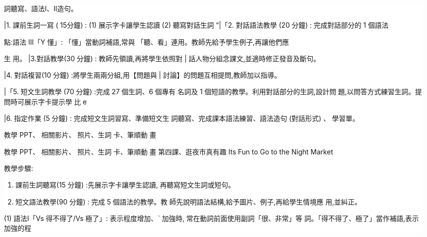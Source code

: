 詞聽寫、語法I、II造句。

|1. 課前生詞一寫 ( 15分鐘) :
(1) 展示字卡讓學生認讀
(2) 聽寫對話生詞
“|「2. 對話語法教學 (20 分鐘) : 完成對話部分的 1 個語法

點:語法 III「Y 懂」: 「懂」當動詞補語,常與
「聽、看」連用。教師先給予學生例子,再讓他們應

生 用。
|3.對話教學(30 分鐘) : 教師先領讀,再將學生依照對
| 話人物分組念課文,並適時修正發音及斷句。

|4. 對話複習(10 分鐘) :將學生兩兩分組,用【問題與
| 討論】的問題互相提問,教師加以指導。

|「5. 短文生詞教學 (70 分鐘) :完成 27 個生詞、6 個專有
名詞及 1 個短語的教學。利用對話部分的生詞,設計問
題,以問答方式練習生詞。提問時可展示字卡提示學
比 e

|6. 指定作業 (5 分鐘) : 完成短文生詞習寫、準備短文生
詞聽寫、完成課本語法練習、語法造句 (對話形式) 、
學習單。

教學 PPT、
相關影片、
照片、生詞
卡、筆順動
畫

教學 PPT、
相關影片、
照片、生詞
卡、筆順動
畫
第四課、逛夜市真有趣
Its Fun to Go to the Night Market

教學步驟:

1. 課前生詞聽寫(15 分鐘) :先展示字卡讓學生認讀,
再聽寫短文生詞或短句。

2. 短文語法教學(90 分鐘) : 完成 5 個語法的教學。教
師先說明語法結構,給予圖片、例子,再給學生情境應
用,並糾正。

(1) 語法I「Vs 得不得了/Vs 極了」: 表示程度增加、ˋ
加強時, 常在動詞前面使用副詞「很、非常」等
詞。「得不得了、極了」當作補語,表示加強的程
